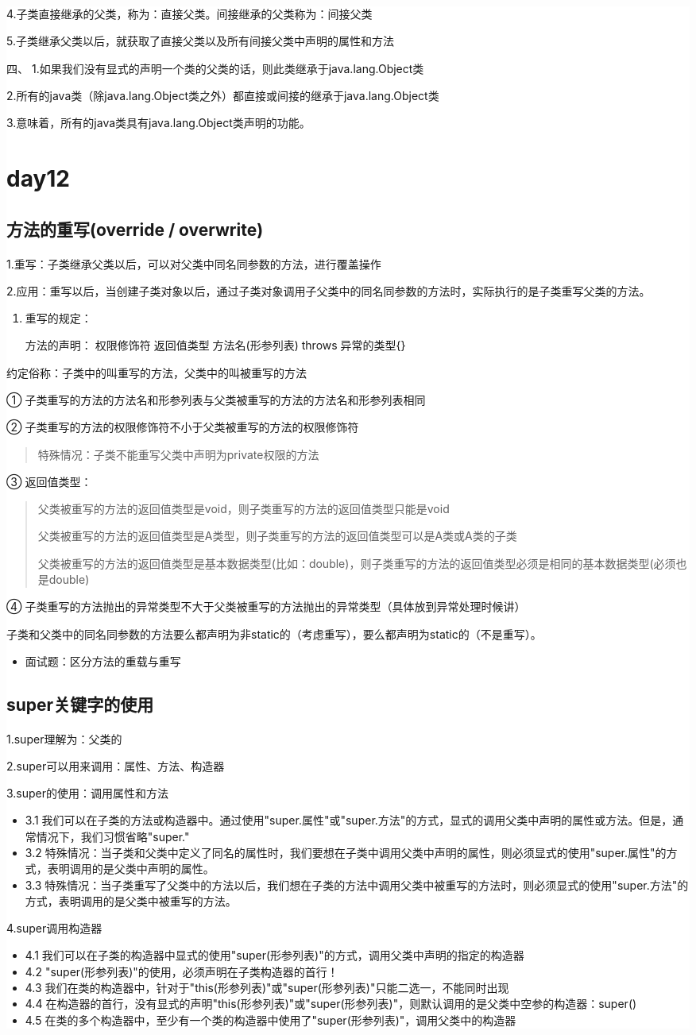 4.子类直接继承的父类，称为：直接父类。间接继承的父类称为：间接父类

5.子类继承父类以后，就获取了直接父类以及所有间接父类中声明的属性和方法

四、 1.如果我们没有显式的声明一个类的父类的话，则此类继承于java.lang.Object类

2.所有的java类（除java.lang.Object类之外）都直接或间接的继承于java.lang.Object类

3.意味着，所有的java类具有java.lang.Object类声明的功能。

# day12

## 方法的重写(override / overwrite)

1.重写：子类继承父类以后，可以对父类中同名同参数的方法，进行覆盖操作

2.应用：重写以后，当创建子类对象以后，通过子类对象调用子父类中的同名同参数的方法时，实际执行的是子类重写父类的方法。

1. 重写的规定：

    方法的声明： 权限修饰符 返回值类型 方法名(形参列表) throws 异常的类型{}

约定俗称：子类中的叫重写的方法，父类中的叫被重写的方法

① 子类重写的方法的方法名和形参列表与父类被重写的方法的方法名和形参列表相同

② 子类重写的方法的权限修饰符不小于父类被重写的方法的权限修饰符

> 特殊情况：子类不能重写父类中声明为private权限的方法

③ 返回值类型：

> 父类被重写的方法的返回值类型是void，则子类重写的方法的返回值类型只能是void
>
> 父类被重写的方法的返回值类型是A类型，则子类重写的方法的返回值类型可以是A类或A类的子类
>
> 父类被重写的方法的返回值类型是基本数据类型(比如：double)，则子类重写的方法的返回值类型必须是相同的基本数据类型(必须也是double)

④ 子类重写的方法抛出的异常类型不大于父类被重写的方法抛出的异常类型（具体放到异常处理时候讲）

子类和父类中的同名同参数的方法要么都声明为非static的（考虑重写），要么都声明为static的（不是重写）。

- 面试题：区分方法的重载与重写

## super关键字的使用

1.super理解为：父类的

2.super可以用来调用：属性、方法、构造器

3.super的使用：调用属性和方法

- 3.1 我们可以在子类的方法或构造器中。通过使用"super.属性"或"super.方法"的方式，显式的调用父类中声明的属性或方法。但是，通常情况下，我们习惯省略"super."
- 3.2 特殊情况：当子类和父类中定义了同名的属性时，我们要想在子类中调用父类中声明的属性，则必须显式的使用"super.属性"的方式，表明调用的是父类中声明的属性。
- 3.3 特殊情况：当子类重写了父类中的方法以后，我们想在子类的方法中调用父类中被重写的方法时，则必须显式的使用"super.方法"的方式，表明调用的是父类中被重写的方法。

4.super调用构造器

- 4.1 我们可以在子类的构造器中显式的使用"super(形参列表)"的方式，调用父类中声明的指定的构造器
- 4.2 "super(形参列表)"的使用，必须声明在子类构造器的首行！
- 4.3 我们在类的构造器中，针对于"this(形参列表)"或"super(形参列表)"只能二选一，不能同时出现
- 4.4 在构造器的首行，没有显式的声明"this(形参列表)"或"super(形参列表)"，则默认调用的是父类中空参的构造器：super()
- 4.5 在类的多个构造器中，至少有一个类的构造器中使用了"super(形参列表)"，调用父类中的构造器
